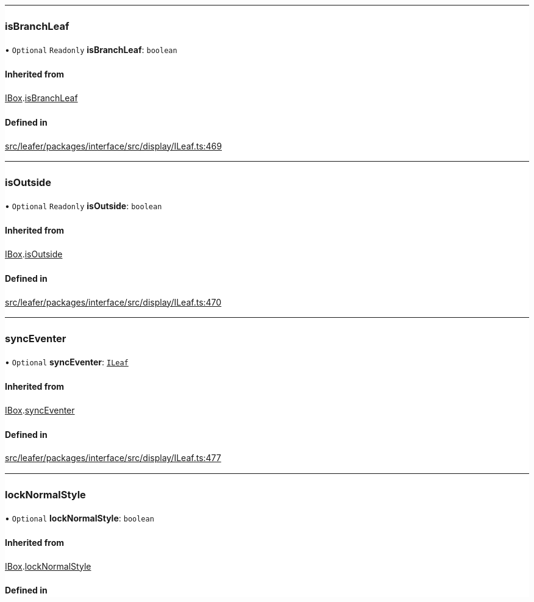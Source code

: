 ___

### isBranchLeaf

• `Optional` `Readonly` **isBranchLeaf**: `boolean`

#### Inherited from

[IBox](IBox.md).[isBranchLeaf](IBox.md#isbranchleaf)

#### Defined in

[src/leafer/packages/interface/src/display/ILeaf.ts:469](https://github.com/leaferjs/leafer/blob/56c6de6d1ac5072088c765b725fa724d56b9e5ef/packages/interface/src/display/ILeaf.ts#L469)

___

### isOutside

• `Optional` `Readonly` **isOutside**: `boolean`

#### Inherited from

[IBox](IBox.md).[isOutside](IBox.md#isoutside)

#### Defined in

[src/leafer/packages/interface/src/display/ILeaf.ts:470](https://github.com/leaferjs/leafer/blob/56c6de6d1ac5072088c765b725fa724d56b9e5ef/packages/interface/src/display/ILeaf.ts#L470)

___

### syncEventer

• `Optional` **syncEventer**: [`ILeaf`](ILeaf.md)

#### Inherited from

[IBox](IBox.md).[syncEventer](IBox.md#synceventer)

#### Defined in

[src/leafer/packages/interface/src/display/ILeaf.ts:477](https://github.com/leaferjs/leafer/blob/56c6de6d1ac5072088c765b725fa724d56b9e5ef/packages/interface/src/display/ILeaf.ts#L477)

___

### lockNormalStyle

• `Optional` **lockNormalStyle**: `boolean`

#### Inherited from

[IBox](IBox.md).[lockNormalStyle](IBox.md#locknormalstyle)

#### Defined in
